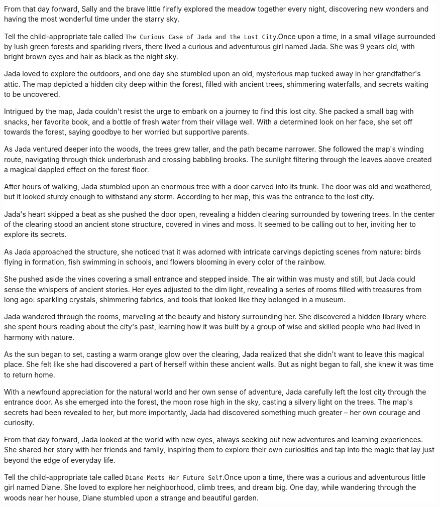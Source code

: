 From that day forward, Sally and the brave little firefly explored the meadow together every night, discovering new wonders and having the most wonderful time under the starry sky.<end>

Tell the child-appropriate tale called `The Curious Case of Jada and the Lost City`.<start>Once upon a time, in a small village surrounded by lush green forests and sparkling rivers, there lived a curious and adventurous girl named Jada. She was 9 years old, with bright brown eyes and hair as black as the night sky.

Jada loved to explore the outdoors, and one day she stumbled upon an old, mysterious map tucked away in her grandfather's attic. The map depicted a hidden city deep within the forest, filled with ancient trees, shimmering waterfalls, and secrets waiting to be uncovered.

Intrigued by the map, Jada couldn't resist the urge to embark on a journey to find this lost city. She packed a small bag with snacks, her favorite book, and a bottle of fresh water from their village well. With a determined look on her face, she set off towards the forest, saying goodbye to her worried but supportive parents.

As Jada ventured deeper into the woods, the trees grew taller, and the path became narrower. She followed the map's winding route, navigating through thick underbrush and crossing babbling brooks. The sunlight filtering through the leaves above created a magical dappled effect on the forest floor.

After hours of walking, Jada stumbled upon an enormous tree with a door carved into its trunk. The door was old and weathered, but it looked sturdy enough to withstand any storm. According to her map, this was the entrance to the lost city.

Jada's heart skipped a beat as she pushed the door open, revealing a hidden clearing surrounded by towering trees. In the center of the clearing stood an ancient stone structure, covered in vines and moss. It seemed to be calling out to her, inviting her to explore its secrets.

As Jada approached the structure, she noticed that it was adorned with intricate carvings depicting scenes from nature: birds flying in formation, fish swimming in schools, and flowers blooming in every color of the rainbow.

She pushed aside the vines covering a small entrance and stepped inside. The air within was musty and still, but Jada could sense the whispers of ancient stories. Her eyes adjusted to the dim light, revealing a series of rooms filled with treasures from long ago: sparkling crystals, shimmering fabrics, and tools that looked like they belonged in a museum.

Jada wandered through the rooms, marveling at the beauty and history surrounding her. She discovered a hidden library where she spent hours reading about the city's past, learning how it was built by a group of wise and skilled people who had lived in harmony with nature.

As the sun began to set, casting a warm orange glow over the clearing, Jada realized that she didn't want to leave this magical place. She felt like she had discovered a part of herself within these ancient walls. But as night began to fall, she knew it was time to return home.

With a newfound appreciation for the natural world and her own sense of adventure, Jada carefully left the lost city through the entrance door. As she emerged into the forest, the moon rose high in the sky, casting a silvery light on the trees. The map's secrets had been revealed to her, but more importantly, Jada had discovered something much greater – her own courage and curiosity.

From that day forward, Jada looked at the world with new eyes, always seeking out new adventures and learning experiences. She shared her story with her friends and family, inspiring them to explore their own curiosities and tap into the magic that lay just beyond the edge of everyday life.<end>

Tell the child-appropriate tale called `Diane Meets Her Future Self`.<start>Once upon a time, there was a curious and adventurous little girl named Diane. She loved to explore her neighborhood, climb trees, and dream big. One day, while wandering through the woods near her house, Diane stumbled upon a strange and beautiful garden.
